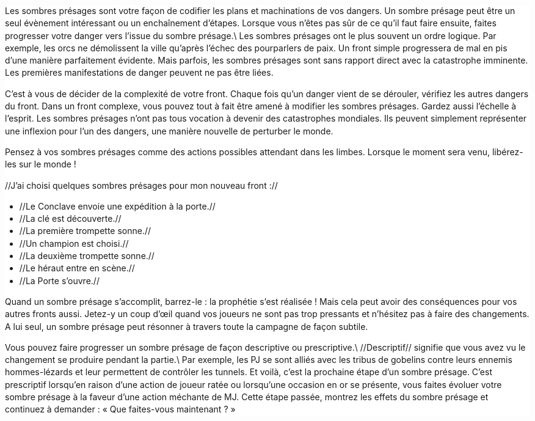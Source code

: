 Les sombres présages sont votre façon de
codifier les plans et machinations de vos
dangers. Un sombre présage peut être un seul
évènement intéressant ou un enchaînement
d’étapes. Lorsque vous n’êtes pas sûr de ce qu’il
faut faire ensuite, faites progresser votre danger
vers l’issue du sombre présage.\\
Les sombres présages ont le plus souvent un ordre
logique. Par exemple, les orcs ne démolissent la
ville qu’après l’échec des pourparlers de paix.
Un front simple progressera de mal en pis d’une
manière parfaitement évidente. Mais parfois,
les sombres présages sont sans rapport direct
avec la catastrophe imminente. Les premières
manifestations de danger peuvent ne pas être liées.

C’est à vous de décider de la complexité de
votre front. Chaque fois qu’un danger vient de
se dérouler, vérifiez les autres dangers du front.
Dans un front complexe, vous pouvez tout à fait
être amené à modifier les sombres présages.
Gardez aussi l’échelle à l’esprit. Les sombres
présages n’ont pas tous vocation à devenir des
catastrophes mondiales. Ils peuvent simplement
représenter une inflexion pour l’un des dangers,
une manière nouvelle de perturber le monde.

Pensez à vos sombres présages comme des actions
possibles attendant dans les limbes. Lorsque le
moment sera venu, libérez-les sur le monde !

//J’ai choisi quelques sombres présages pour mon nouveau front ://

  * //Le Conclave envoie une expédition à la porte.//
  * //La clé est découverte.//
  * //La première trompette sonne.//
  * //Un champion est choisi.//
  * //La deuxième trompette sonne.//
  * //Le héraut entre en scène.//
  * //La Porte s’ouvre.//

Quand un sombre présage s’accomplit, barrez-le :
la prophétie s’est réalisée ! Mais cela peut avoir des
conséquences pour vos autres fronts aussi. Jetez-y
un coup d’œil quand vos joueurs ne sont pas trop
pressants et n’hésitez pas à faire des changements.
A lui seul, un sombre présage peut résonner à
travers toute la campagne de façon subtile.

Vous pouvez faire progresser un sombre présage
de façon descriptive ou prescriptive.\\
//Descriptif// signifie que vous avez vu le
changement se produire pendant la partie.\\
Par exemple, les PJ se sont alliés avec les tribus de
gobelins contre leurs ennemis hommes-lézards et
leur permettent de contrôler les tunnels. Et voilà,
c’est la prochaine étape d’un sombre présage. C’est
prescriptif lorsqu’en raison d’une action de joueur
ratée ou lorsqu’une occasion en or se présente,
vous faites évoluer votre sombre présage à la faveur
d’une action méchante de MJ. Cette étape passée,
montrez les effets du sombre présage et continuez
à demander : « Que faites-vous maintenant ? »

